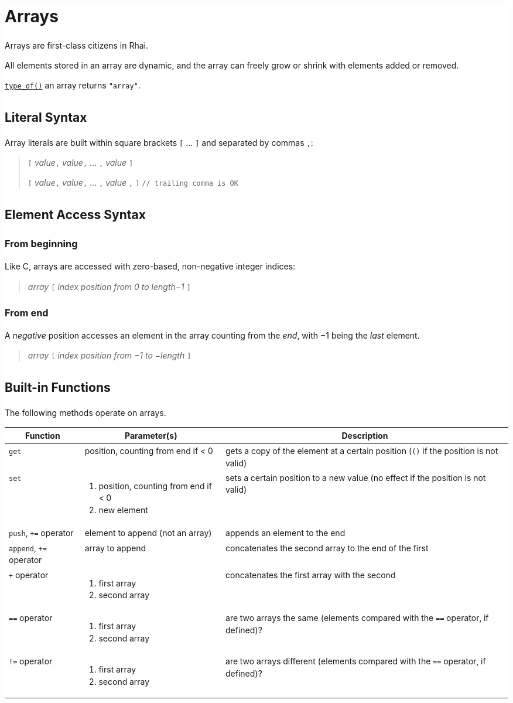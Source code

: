 Arrays
======

Arrays are first-class citizens in Rhai.

All elements stored in an array are dynamic, and the array can freely grow or shrink with elements
added or removed.

[`type_of()`](type-of.md) an array returns `"array"`.


Literal Syntax
--------------

Array literals are built within square brackets `[` ... `]` and separated by commas `,`:

> `[` _value_`,` _value_`,` ... `,` _value_ `]`
>
> `[` _value_`,` _value_`,` ... `,` _value_ `,` `]`     `// trailing comma is OK`


Element Access Syntax
---------------------

### From beginning

Like C, arrays are accessed with zero-based, non-negative integer indices:

> _array_ `[` _index position from 0 to length−1_ `]`

### From end

A _negative_ position accesses an element in the array counting from the _end_, with −1 being the
_last_ element.

> _array_ `[` _index position from −1 to −length_ `]`


Built-in Functions
------------------

The following methods operate on arrays.

| Function                       | Parameter(s)                                                                                                                                                                     | Description                                                                                                                                                                                                                                                                                                     |
| ------------------------------ | -------------------------------------------------------------------------------------------------------------------------------------------------------------------------------- | --------------------------------------------------------------------------------------------------------------------------------------------------------------------------------------------------------------------------------------------------------------------------------------------------------------- |
| `get`                          | position, counting from end if < 0                                                                                                                                               | gets a copy of the element at a certain position (`()` if the position is not valid)                                                                                                                                                                                                                            |
| `set`                          | <ol><li>position, counting from end if < 0</li><li>new element</li></ol>                                                                                                         | sets a certain position to a new value (no effect if the position is not valid)                                                                                                                                                                                                                                 |
| `push`, `+=` operator          | element to append (not an array)                                                                                                                                                 | appends an element to the end                                                                                                                                                                                                                                                                                   |
| `append`, `+=` operator        | array to append                                                                                                                                                                  | concatenates the second array to the end of the first                                                                                                                                                                                                                                                           |
| `+` operator                   | <ol><li>first array</li><li>second array</li></ol>                                                                                                                               | concatenates the first array with the second                                                                                                                                                                                                                                                                    |
| `==` operator                  | <ol><li>first array</li><li>second array</li></ol>                                                                                                                               | are two arrays the same (elements compared with the `==` operator, if defined)?                                                                                                                                                                                                                                 |
| `!=` operator                  | <ol><li>first array</li><li>second array</li></ol>                                                                                                                               | are two arrays different (elements compared with the `==` operator, if defined)?                                                                                                                                                                                                                                |